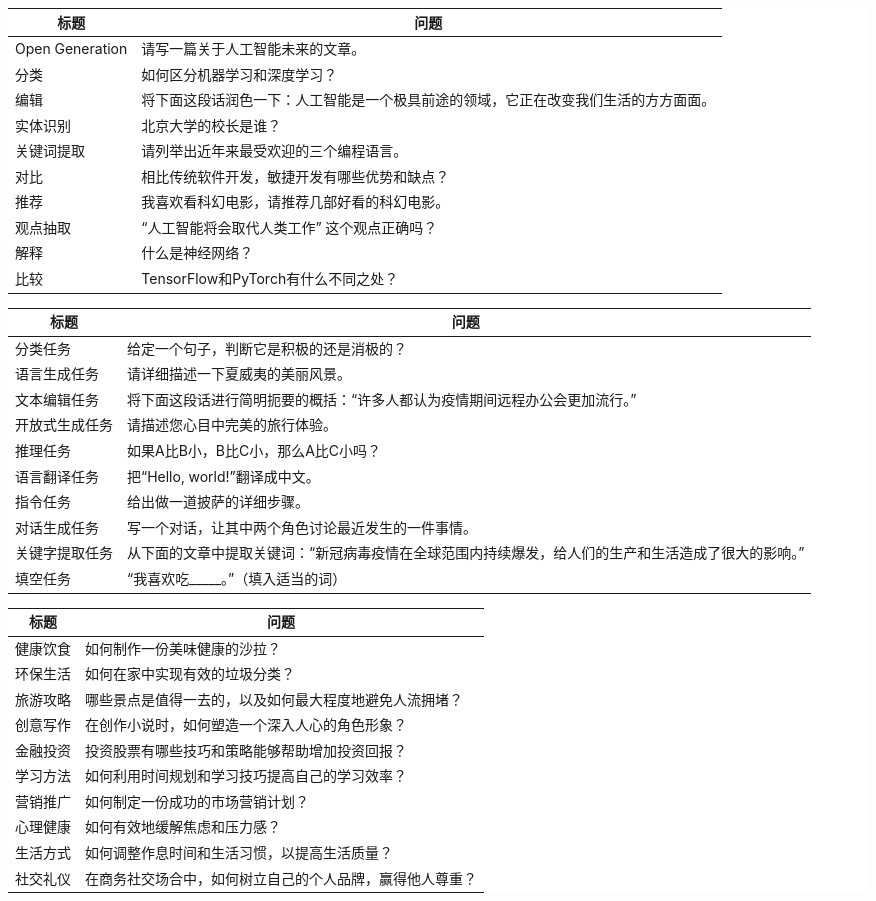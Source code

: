 | 标题 | 问题 |
| --- | --- |
| Open Generation | 请写一篇关于人工智能未来的文章。|
| 分类 | 如何区分机器学习和深度学习？|
| 编辑 | 将下面这段话润色一下：人工智能是一个极具前途的领域，它正在改变我们生活的方方面面。|
| 实体识别 | 北京大学的校长是谁？ |
| 关键词提取 | 请列举出近年来最受欢迎的三个编程语言。 |
| 对比 | 相比传统软件开发，敏捷开发有哪些优势和缺点？|
| 推荐 | 我喜欢看科幻电影，请推荐几部好看的科幻电影。 |
| 观点抽取 | “人工智能将会取代人类工作” 这个观点正确吗？ |
| 解释 | 什么是神经网络？ |
| 比较 | TensorFlow和PyTorch有什么不同之处？ |

| 标题                   | 问题                                                         |
|----------------------|--------------------------------------------------------------|
| 分类任务               | 给定一个句子，判断它是积极的还是消极的？                                |
| 语言生成任务            | 请详细描述一下夏威夷的美丽风景。                                       |
| 文本编辑任务            | 将下面这段话进行简明扼要的概括：“许多人都认为疫情期间远程办公会更加流行。”                  |
| 开放式生成任务           | 请描述您心目中完美的旅行体验。                                        |
| 推理任务               | 如果A比B小，B比C小，那么A比C小吗？                                 |
| 语言翻译任务            | 把“Hello, world!”翻译成中文。                                    |
| 指令任务               | 给出做一道披萨的详细步骤。                                           |
| 对话生成任务            | 写一个对话，让其中两个角色讨论最近发生的一件事情。                             |
| 关键字提取任务           | 从下面的文章中提取关键词：“新冠病毒疫情在全球范围内持续爆发，给人们的生产和生活造成了很大的影响。”          |
| 填空任务               | “我喜欢吃_____。”（填入适当的词）                                     |

| 标题                                 | 问题                                                                                                                     |
|------------------------------------|--------------------------------------------------------------------------------------------------------------------------|
| 健康饮食 | 如何制作一份美味健康的沙拉？   |
| 环保生活 | 如何在家中实现有效的垃圾分类？       |
| 旅游攻略 | 哪些景点是值得一去的，以及如何最大程度地避免人流拥堵？       |
| 创意写作 | 在创作小说时，如何塑造一个深入人心的角色形象？           |
| 金融投资 | 投资股票有哪些技巧和策略能够帮助增加投资回报？       |
| 学习方法 | 如何利用时间规划和学习技巧提高自己的学习效率？              |
| 营销推广 | 如何制定一份成功的市场营销计划？               |
| 心理健康 | 如何有效地缓解焦虑和压力感？                |
| 生活方式 | 如何调整作息时间和生活习惯，以提高生活质量？           |
| 社交礼仪 | 在商务社交场合中，如何树立自己的个人品牌，赢得他人尊重？  |
